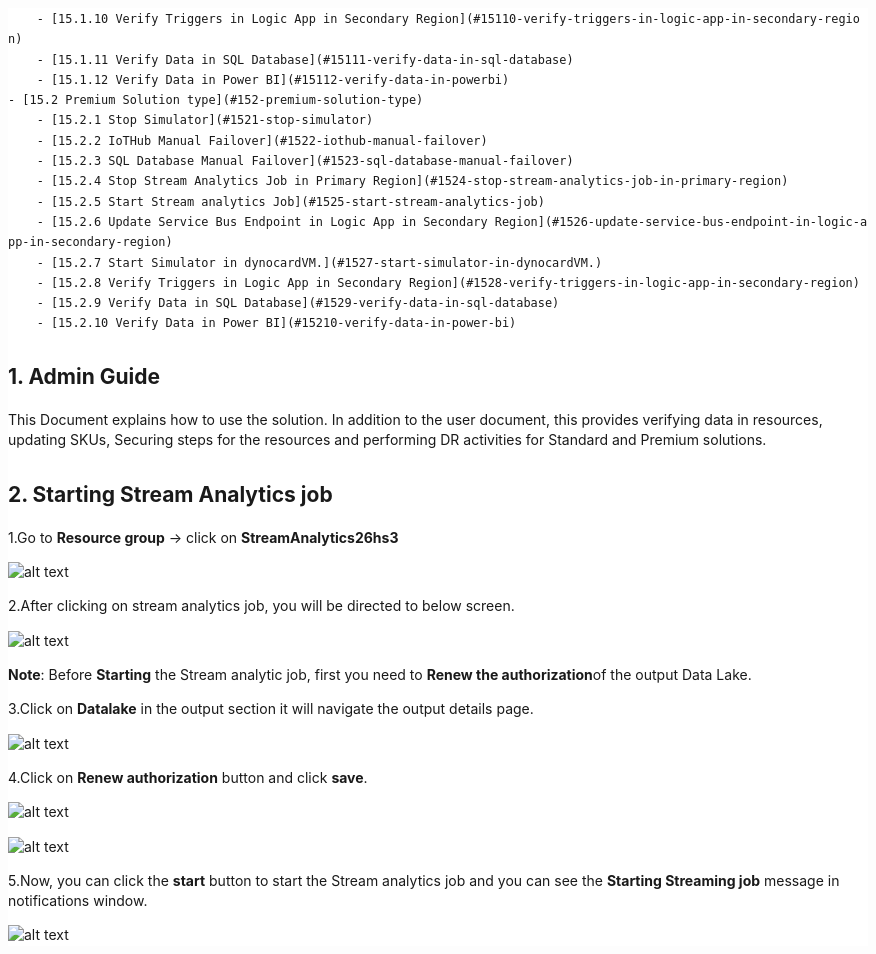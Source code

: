         - [15.1.10 Verify Triggers in Logic App in Secondary Region](#15110-verify-triggers-in-logic-app-in-secondary-region)
        - [15.1.11 Verify Data in SQL Database](#15111-verify-data-in-sql-database)
        - [15.1.12 Verify Data in Power BI](#15112-verify-data-in-powerbi)
    - [15.2 Premium Solution type](#152-premium-solution-type)
        - [15.2.1 Stop Simulator](#1521-stop-simulator)
        - [15.2.2 IoTHub Manual Failover](#1522-iothub-manual-failover)
        - [15.2.3 SQL Database Manual Failover](#1523-sql-database-manual-failover)
        - [15.2.4 Stop Stream Analytics Job in Primary Region](#1524-stop-stream-analytics-job-in-primary-region)
        - [15.2.5 Start Stream analytics Job](#1525-start-stream-analytics-job)
        - [15.2.6 Update Service Bus Endpoint in Logic App in Secondary Region](#1526-update-service-bus-endpoint-in-logic-app-in-secondary-region)
        - [15.2.7 Start Simulator in dynocardVM.](#1527-start-simulator-in-dynocardVM.)
        - [15.2.8 Verify Triggers in Logic App in Secondary Region](#1528-verify-triggers-in-logic-app-in-secondary-region)
        - [15.2.9 Verify Data in SQL Database](#1529-verify-data-in-sql-database)
        - [15.2.10 Verify Data in Power BI](#15210-verify-data-in-power-bi)

## 1. Admin Guide

This Document explains how to use the solution. In addition to the user document, this provides verifying data in resources, updating SKUs, Securing steps for the resources and performing DR activities for Standard and Premium solutions. 

## 2. Starting Stream Analytics job

1.Go to **Resource group** -> click on **StreamAnalytics26hs3**

![alt text](https://github.com/nvtuluva/iot-edge-dynocard/blob/master/images/39.png)

2.After clicking on stream analytics job, you will be directed to below screen.

![alt text](https://github.com/nvtuluva/iot-edge-dynocard/blob/master/images/40.png)

**Note**: Before **Starting** the Stream analytic job, first you need to **Renew the authorization**of the output Data Lake.

3.Click on **Datalake** in the output section it will navigate the output details page.

![alt text](https://github.com/nvtuluva/iot-edge-dynocard/blob/master/images/41.png)

4.Click on **Renew authorization** button and click **save**.

![alt text](https://github.com/nvtuluva/iot-edge-dynocard/blob/master/images/42.png)

![alt text](https://github.com/nvtuluva/iot-edge-dynocard/blob/master/images/43.png)

5.Now, you can click the **start** button to start the Stream analytics job and you can see the **Starting Streaming job** message in notifications window.

![alt text](https://github.com/nvtuluva/iot-edge-dynocard/blob/master/images/44.png)

